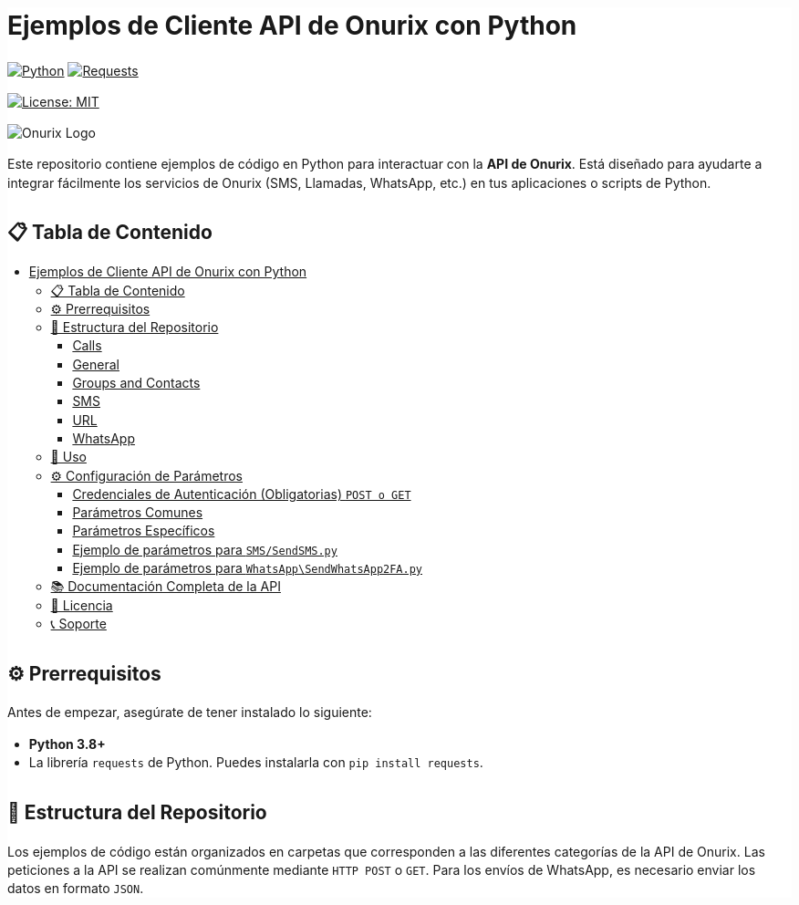 # Ejemplos de Cliente API de Onurix con Python

[![Python](https://img.shields.io/badge/Python-3.8+-3776AB?style=flat&logo=python&logoColor=white)](https://www.python.org/)
[![Requests](https://img.shields.io/badge/Requests-2.28.1+-000000?style=flat&logo=python&logoColor=white)](https://docs.python-requests.org/en/latest/)

[![License: MIT](https://img.shields.io/badge/License-MIT-blue.svg?style=flat)](https://opensource.org/licenses/MIT)

![Onurix Logo](https://cdn.onurix.com/web/assets/img/logo50.png)

Este repositorio contiene ejemplos de código en Python para interactuar con la **API de Onurix**. Está diseñado para ayudarte a integrar fácilmente los servicios de Onurix (SMS, Llamadas, WhatsApp, etc.) en tus aplicaciones o scripts de Python.

## 📋 Tabla de Contenido

- [Ejemplos de Cliente API de Onurix con Python](#ejemplos-de-cliente-api-de-onurix-con-python)
  - [📋 Tabla de Contenido](#-tabla-de-contenido)
  - [⚙️ Prerrequisitos](#️-prerrequisitos)
  - [📂 Estructura del Repositorio](#-estructura-del-repositorio)
    - [Calls](#calls)
    - [General](#general)
    - [Groups and Contacts](#groups-and-contacts)
    - [SMS](#sms)
    - [URL](#url)
    - [WhatsApp](#whatsapp)
  - [📖 Uso](#-uso)
  - [⚙️ Configuración de Parámetros](#️-configuración-de-parámetros)
    - [Credenciales de Autenticación (Obligatorias) `POST o GET`](#credenciales-de-autenticación-obligatorias-post-o-get)
    - [Parámetros Comunes](#parámetros-comunes)
    - [Parámetros Específicos](#parámetros-específicos)
    - [Ejemplo de parámetros para `SMS/SendSMS.py`](#ejemplo-de-parámetros-para-smssendsmspy)
    - [Ejemplo de parámetros para `WhatsApp\SendWhatsApp2FA.py`](#ejemplo-de-parámetros-para-whatsappsendwhatsapp2fapy)
  - [📚 Documentación Completa de la API](#-documentación-completa-de-la-api)
  - [📄 Licencia](#-licencia)
  - [📞 Soporte](#-soporte)

## ⚙️ Prerrequisitos

Antes de empezar, asegúrate de tener instalado lo siguiente:
- **Python 3.8+**
- La librería `requests` de Python. Puedes instalarla con `pip install requests`.

## 📂 Estructura del Repositorio

Los ejemplos de código están organizados en carpetas que corresponden a las diferentes categorías de la API de Onurix. Las peticiones a la API se realizan comúnmente mediante `HTTP POST` o `GET`. Para los envíos de WhatsApp, es necesario enviar los datos en formato `JSON`.
